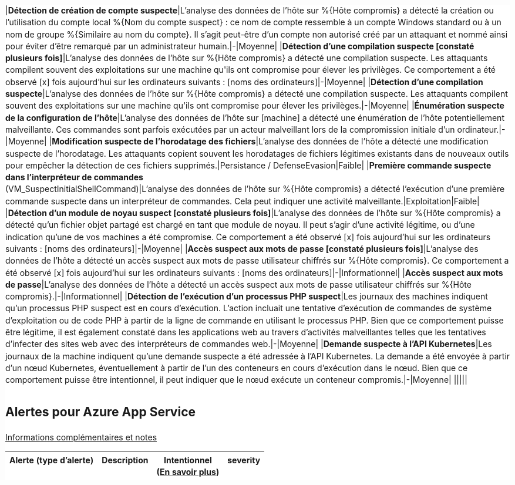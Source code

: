|**Détection de création de compte suspecte**|L’analyse des données de l’hôte sur %{Hôte compromis} a détecté la création ou l’utilisation du compte local %{Nom du compte suspect} : ce nom de compte ressemble à un compte Windows standard ou à un nom de groupe %{Similaire au nom du compte}. Il s’agit peut-être d’un compte non autorisé créé par un attaquant et nommé ainsi pour éviter d’être remarqué par un administrateur humain.|-|Moyenne|
|**Détection d’une compilation suspecte [constaté plusieurs fois]**|L’analyse des données de l’hôte sur %{Hôte compromis} a détecté une compilation suspecte. Les attaquants compilent souvent des exploitations sur une machine qu'ils ont compromise pour élever les privilèges. Ce comportement a été observé [x] fois aujourd’hui sur les ordinateurs suivants : [noms des ordinateurs]|-|Moyenne|
|**Détection d’une compilation suspecte**|L’analyse des données de l’hôte sur %{Hôte compromis} a détecté une compilation suspecte. Les attaquants compilent souvent des exploitations sur une machine qu'ils ont compromise pour élever les privilèges.|-|Moyenne|
|**Énumération suspecte de la configuration de l’hôte**|L’analyse des données de l’hôte sur [machine] a détecté une énumération de l’hôte potentiellement malveillante. Ces commandes sont parfois exécutées par un acteur malveillant lors de la compromission initiale d’un ordinateur.|-|Moyenne|
|**Modification suspecte de l’horodatage des fichiers**|L’analyse des données de l’hôte a détecté une modification suspecte de l’horodatage. Les attaquants copient souvent les horodatages de fichiers légitimes existants dans de nouveaux outils pour empêcher la détection de ces fichiers supprimés.|Persistance / DefenseEvasion|Faible|
|**Première commande suspecte dans l’interpréteur de commandes**<br>(VM_SuspectInitialShellCommand)|L’analyse des données de l’hôte sur %{Hôte compromis} a détecté l’exécution d’une première commande suspecte dans un interpréteur de commandes. Cela peut indiquer une activité malveillante.|Exploitation|Faible|
|**Détection d’un module de noyau suspect [constaté plusieurs fois]**|L’analyse des données de l’hôte sur %{Hôte compromis} a détecté qu’un fichier objet partagé est chargé en tant que module de noyau. Il peut s’agir d’une activité légitime, ou d’une indication qu’une de vos machines a été compromise. Ce comportement a été observé [x] fois aujourd’hui sur les ordinateurs suivants : [noms des ordinateurs]|-|Moyenne|
|**Accès suspect aux mots de passe [constaté plusieurs fois]**|L’analyse des données de l’hôte a détecté un accès suspect aux mots de passe utilisateur chiffrés sur %{Hôte compromis}. Ce comportement a été observé [x] fois aujourd’hui sur les ordinateurs suivants : [noms des ordinateurs]|-|Informationnel|
|**Accès suspect aux mots de passe**|L’analyse des données de l’hôte a détecté un accès suspect aux mots de passe utilisateur chiffrés sur %{Hôte compromis}.|-|Informationnel|
|**Détection de l’exécution d’un processus PHP suspect**|Les journaux des machines indiquent qu’un processus PHP suspect est en cours d’exécution. L’action incluait une tentative d’exécution de commandes de système d’exploitation ou de code PHP à partir de la ligne de commande en utilisant le processus PHP. Bien que ce comportement puisse être légitime, il est également constaté dans les applications web au travers d’activités malveillantes telles que les tentatives d’infecter des sites web avec des interpréteurs de commandes web.|-|Moyenne|
|**Demande suspecte à l’API Kubernetes**|Les journaux de la machine indiquent qu’une demande suspecte a été adressée à l’API Kubernetes. La demande a été envoyée à partir d’un nœud Kubernetes, éventuellement à partir de l’un des conteneurs en cours d’exécution dans le nœud. Bien que ce comportement puisse être intentionnel, il peut indiquer que le nœud exécute un conteneur compromis.|-|Moyenne|
|||||


## <a name="alerts-for-azure-app-service"></a><a name="alerts-azureappserv"></a>Alertes pour Azure App Service

[Informations complémentaires et notes](defender-for-app-service-introduction.md)

| Alerte (type d’alerte)                                                                                                                       | Description                                                                                                                                                                                                                                                                                                                                                                                                                                                                             | Intentionnel<br>([En savoir plus](#intentions)) | severity |
|------------------------------------------------------------------------------------------------------------------------------------------|-----------------------------------------------------------------------------------------------------------------------------------------------------------------------------------------------------------------------------------------------------------------------------------------------------------------------------------------------------------------------------------------------------------------------------------------------------------------------------------------|:-------------------------------------:|----------|